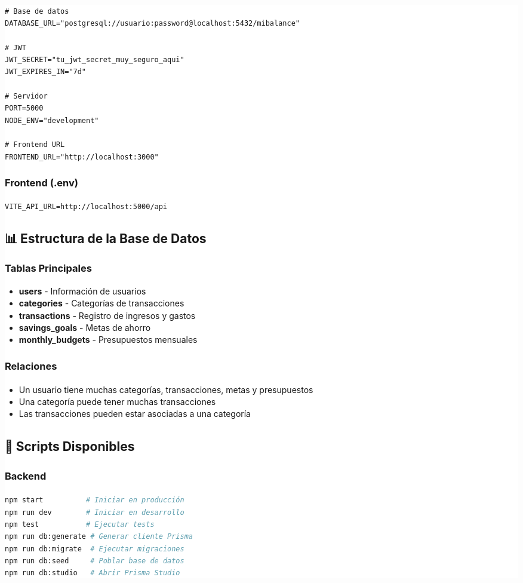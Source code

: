 ```env
# Base de datos
DATABASE_URL="postgresql://usuario:password@localhost:5432/mibalance"

# JWT
JWT_SECRET="tu_jwt_secret_muy_seguro_aqui"
JWT_EXPIRES_IN="7d"

# Servidor
PORT=5000
NODE_ENV="development"

# Frontend URL
FRONTEND_URL="http://localhost:3000"
```

### Frontend (.env)

```env
VITE_API_URL=http://localhost:5000/api
```

## 📊 Estructura de la Base de Datos

### Tablas Principales

- **users** - Información de usuarios
- **categories** - Categorías de transacciones
- **transactions** - Registro de ingresos y gastos
- **savings_goals** - Metas de ahorro
- **monthly_budgets** - Presupuestos mensuales

### Relaciones

- Un usuario tiene muchas categorías, transacciones, metas y presupuestos
- Una categoría puede tener muchas transacciones
- Las transacciones pueden estar asociadas a una categoría

## 🚀 Scripts Disponibles

### Backend

```bash
npm start          # Iniciar en producción
npm run dev        # Iniciar en desarrollo
npm test           # Ejecutar tests
npm run db:generate # Generar cliente Prisma
npm run db:migrate  # Ejecutar migraciones
npm run db:seed     # Poblar base de datos
npm run db:studio   # Abrir Prisma Studio
```
